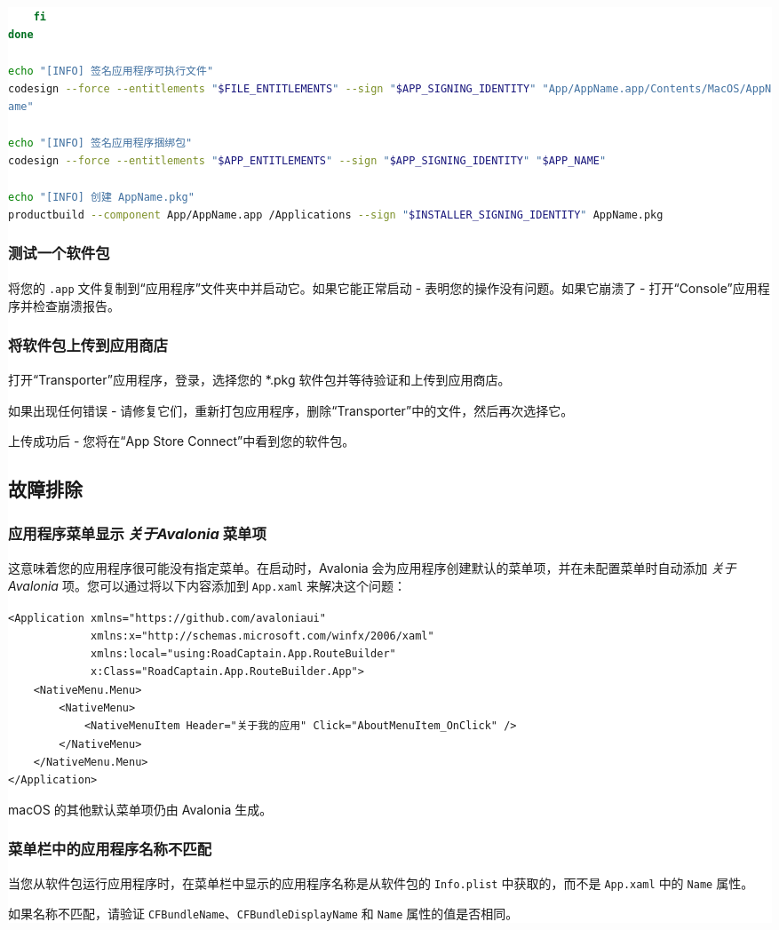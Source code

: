 ```bash
    fi
done

echo "[INFO] 签名应用程序可执行文件"
codesign --force --entitlements "$FILE_ENTITLEMENTS" --sign "$APP_SIGNING_IDENTITY" "App/AppName.app/Contents/MacOS/AppName"

echo "[INFO] 签名应用程序捆绑包"
codesign --force --entitlements "$APP_ENTITLEMENTS" --sign "$APP_SIGNING_IDENTITY" "$APP_NAME"

echo "[INFO] 创建 AppName.pkg"
productbuild --component App/AppName.app /Applications --sign "$INSTALLER_SIGNING_IDENTITY" AppName.pkg
```
### 测试一个软件包

将您的 `.app` 文件复制到“应用程序”文件夹中并启动它。如果它能正常启动 - 表明您的操作没有问题。如果它崩溃了 - 打开“Console”应用程序并检查崩溃报告。

### 将软件包上传到应用商店

打开“Transporter”应用程序，登录，选择您的 \*.pkg 软件包并等待验证和上传到应用商店。

如果出现任何错误 - 请修复它们，重新打包应用程序，删除“Transporter”中的文件，然后再次选择它。

上传成功后 - 您将在“App Store Connect”中看到您的软件包。

## 故障排除

### 应用程序菜单显示 _关于Avalonia_ 菜单项

这意味着您的应用程序很可能没有指定菜单。在启动时，Avalonia 会为应用程序创建默认的菜单项，并在未配置菜单时自动添加 _关于Avalonia_ 项。您可以通过将以下内容添加到 `App.xaml` 来解决这个问题：

```markup
<Application xmlns="https://github.com/avaloniaui"
             xmlns:x="http://schemas.microsoft.com/winfx/2006/xaml"
             xmlns:local="using:RoadCaptain.App.RouteBuilder"
             x:Class="RoadCaptain.App.RouteBuilder.App">
	<NativeMenu.Menu>
		<NativeMenu>
			<NativeMenuItem Header="关于我的应用" Click="AboutMenuItem_OnClick" />
		</NativeMenu>
	</NativeMenu.Menu>
</Application>
```

macOS 的其他默认菜单项仍由 Avalonia 生成。

### 菜单栏中的应用程序名称不匹配

当您从软件包运行应用程序时，在菜单栏中显示的应用程序名称是从软件包的 `Info.plist` 中获取的，而不是 `App.xaml` 中的 `Name` 属性。

如果名称不匹配，请验证 `CFBundleName`、`CFBundleDisplayName` 和 `Name` 属性的值是否相同。
